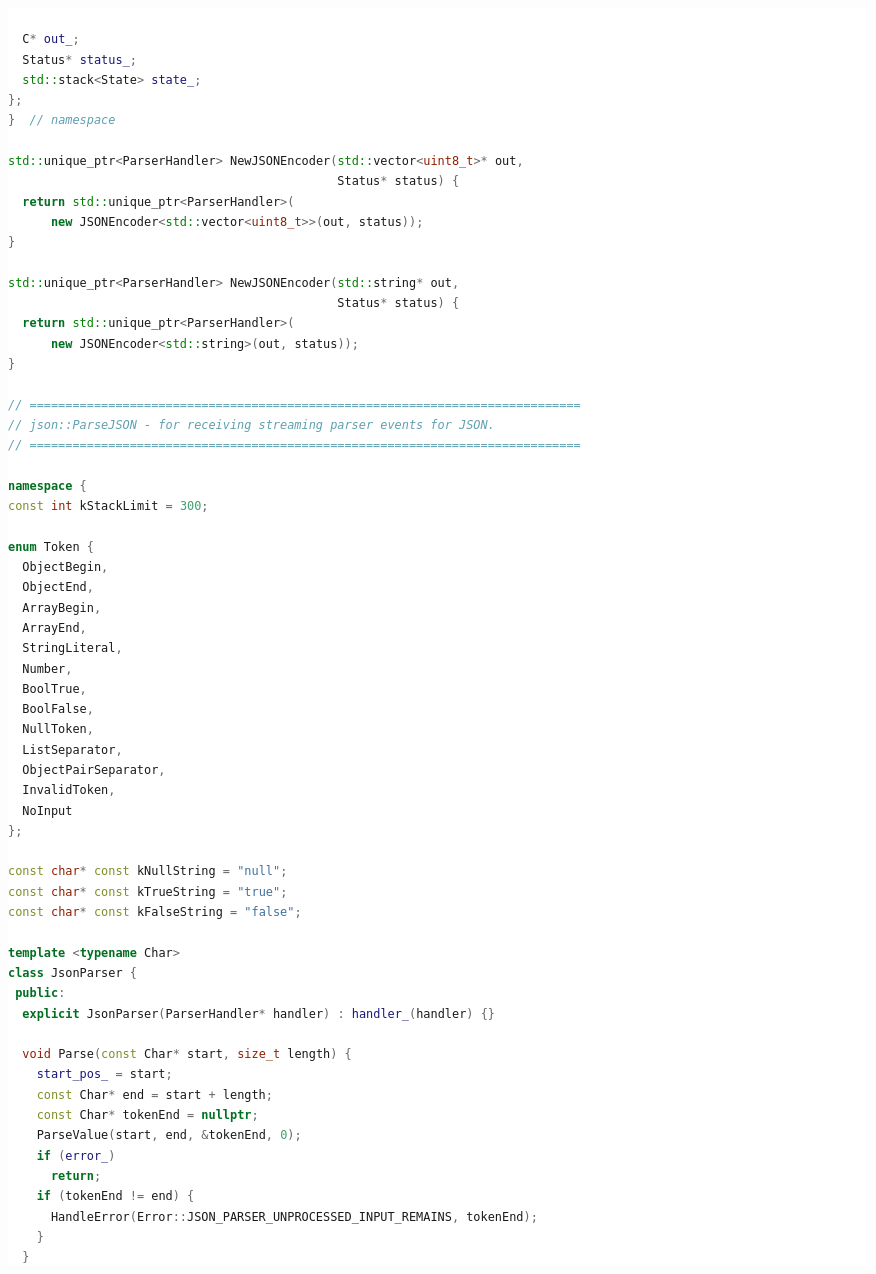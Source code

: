 ```cpp

  C* out_;
  Status* status_;
  std::stack<State> state_;
};
}  // namespace

std::unique_ptr<ParserHandler> NewJSONEncoder(std::vector<uint8_t>* out,
                                              Status* status) {
  return std::unique_ptr<ParserHandler>(
      new JSONEncoder<std::vector<uint8_t>>(out, status));
}

std::unique_ptr<ParserHandler> NewJSONEncoder(std::string* out,
                                              Status* status) {
  return std::unique_ptr<ParserHandler>(
      new JSONEncoder<std::string>(out, status));
}

// =============================================================================
// json::ParseJSON - for receiving streaming parser events for JSON.
// =============================================================================

namespace {
const int kStackLimit = 300;

enum Token {
  ObjectBegin,
  ObjectEnd,
  ArrayBegin,
  ArrayEnd,
  StringLiteral,
  Number,
  BoolTrue,
  BoolFalse,
  NullToken,
  ListSeparator,
  ObjectPairSeparator,
  InvalidToken,
  NoInput
};

const char* const kNullString = "null";
const char* const kTrueString = "true";
const char* const kFalseString = "false";

template <typename Char>
class JsonParser {
 public:
  explicit JsonParser(ParserHandler* handler) : handler_(handler) {}

  void Parse(const Char* start, size_t length) {
    start_pos_ = start;
    const Char* end = start + length;
    const Char* tokenEnd = nullptr;
    ParseValue(start, end, &tokenEnd, 0);
    if (error_)
      return;
    if (tokenEnd != end) {
      HandleError(Error::JSON_PARSER_UNPROCESSED_INPUT_REMAINS, tokenEnd);
    }
  }

```